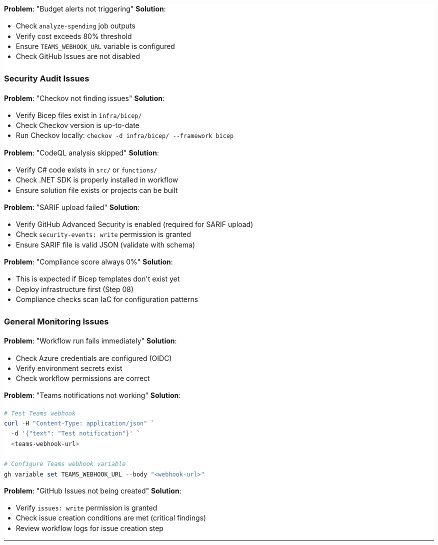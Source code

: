 **Problem**: "Budget alerts not triggering"
**Solution**:
- Check `analyze-spending` job outputs
- Verify cost exceeds 80% threshold
- Ensure `TEAMS_WEBHOOK_URL` variable is configured
- Check GitHub Issues are not disabled

### Security Audit Issues

**Problem**: "Checkov not finding issues"
**Solution**:
- Verify Bicep files exist in `infra/bicep/`
- Check Checkov version is up-to-date
- Run Checkov locally: `checkov -d infra/bicep/ --framework bicep`

**Problem**: "CodeQL analysis skipped"
**Solution**:
- Verify C# code exists in `src/` or `functions/`
- Check .NET SDK is properly installed in workflow
- Ensure solution file exists or projects can be built

**Problem**: "SARIF upload failed"
**Solution**:
- Verify GitHub Advanced Security is enabled (required for SARIF upload)
- Check `security-events: write` permission is granted
- Ensure SARIF file is valid JSON (validate with schema)

**Problem**: "Compliance score always 0%"
**Solution**:
- This is expected if Bicep templates don't exist yet
- Deploy infrastructure first (Step 08)
- Compliance checks scan IaC for configuration patterns

### General Monitoring Issues

**Problem**: "Workflow run fails immediately"
**Solution**:
- Check Azure credentials are configured (OIDC)
- Verify environment secrets exist
- Check workflow permissions are correct

**Problem**: "Teams notifications not working"
**Solution**:
```powershell
# Test Teams webhook
curl -H "Content-Type: application/json" `
  -d '{"text": "Test notification"}' `
  <teams-webhook-url>

# Configure Teams webhook variable
gh variable set TEAMS_WEBHOOK_URL --body "<webhook-url>"
```

**Problem**: "GitHub Issues not being created"
**Solution**:
- Verify `issues: write` permission is granted
- Check issue creation conditions are met (critical findings)
- Review workflow logs for issue creation step

---